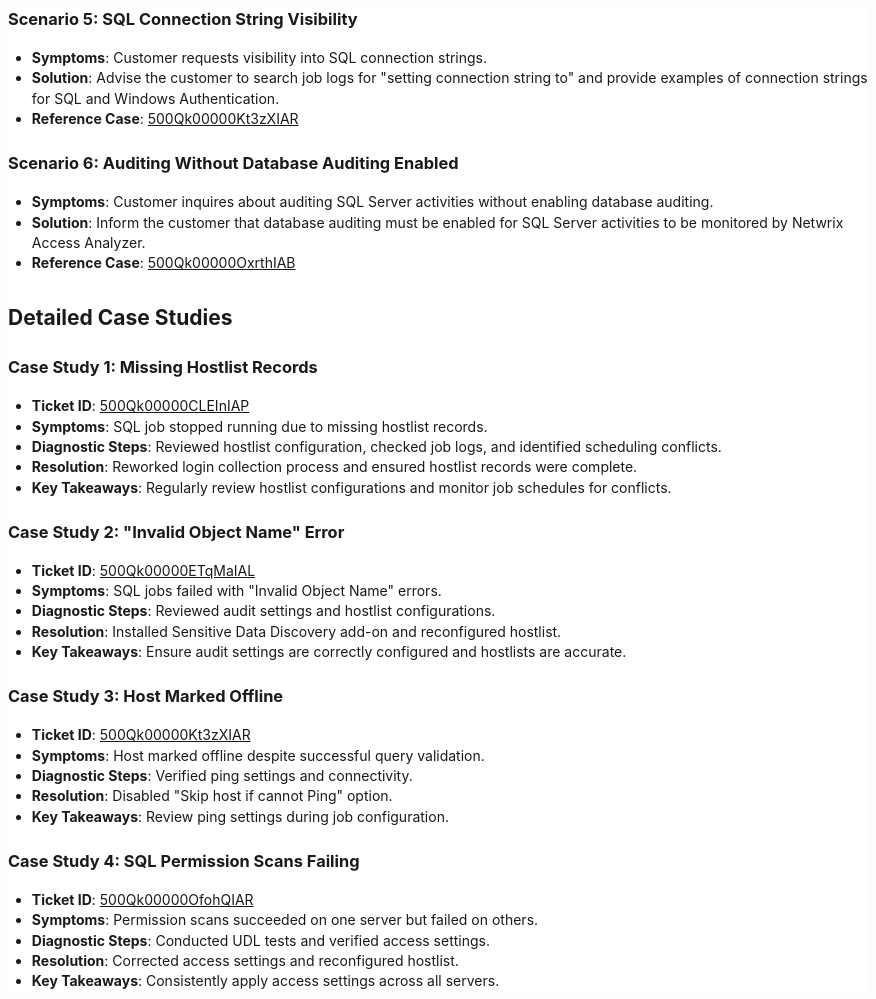 ### Scenario 5: SQL Connection String Visibility
- **Symptoms**: Customer requests visibility into SQL connection strings.
- **Solution**: Advise the customer to search job logs for "setting connection string to" and provide examples of connection strings for SQL and Windows Authentication.
- **Reference Case**: [500Qk00000Kt3zXIAR](https://nwxcorp.lightning.force.com/lightning/r/Case/500Qk00000Kt3zXIAR/view)

### Scenario 6: Auditing Without Database Auditing Enabled
- **Symptoms**: Customer inquires about auditing SQL Server activities without enabling database auditing.
- **Solution**: Inform the customer that database auditing must be enabled for SQL Server activities to be monitored by Netwrix Access Analyzer.
- **Reference Case**: [500Qk00000OxrthIAB](https://nwxcorp.lightning.force.com/lightning/r/Case/500Qk00000OxrthIAB/view)

## Detailed Case Studies
### Case Study 1: Missing Hostlist Records
- **Ticket ID**: [500Qk00000CLEInIAP](https://nwxcorp.lightning.force.com/lightning/r/Case/500Qk00000CLEInIAP/view)
- **Symptoms**: SQL job stopped running due to missing hostlist records.
- **Diagnostic Steps**: Reviewed hostlist configuration, checked job logs, and identified scheduling conflicts.
- **Resolution**: Reworked login collection process and ensured hostlist records were complete.
- **Key Takeaways**: Regularly review hostlist configurations and monitor job schedules for conflicts.

### Case Study 2: "Invalid Object Name" Error
- **Ticket ID**: [500Qk00000ETqMaIAL](https://nwxcorp.lightning.force.com/lightning/r/Case/500Qk00000ETqMaIAL/view)
- **Symptoms**: SQL jobs failed with "Invalid Object Name" errors.
- **Diagnostic Steps**: Reviewed audit settings and hostlist configurations.
- **Resolution**: Installed Sensitive Data Discovery add-on and reconfigured hostlist.
- **Key Takeaways**: Ensure audit settings are correctly configured and hostlists are accurate.

### Case Study 3: Host Marked Offline
- **Ticket ID**: [500Qk00000Kt3zXIAR](https://nwxcorp.lightning.force.com/lightning/r/Case/500Qk00000Kt3zXIAR/view)
- **Symptoms**: Host marked offline despite successful query validation.
- **Diagnostic Steps**: Verified ping settings and connectivity.
- **Resolution**: Disabled "Skip host if cannot Ping" option.
- **Key Takeaways**: Review ping settings during job configuration.

### Case Study 4: SQL Permission Scans Failing
- **Ticket ID**: [500Qk00000OfohQIAR](https://nwxcorp.lightning.force.com/lightning/r/Case/500Qk00000OfohQIAR/view)
- **Symptoms**: Permission scans succeeded on one server but failed on others.
- **Diagnostic Steps**: Conducted UDL tests and verified access settings.
- **Resolution**: Corrected access settings and reconfigured hostlist.
- **Key Takeaways**: Consistently apply access settings across all servers.
